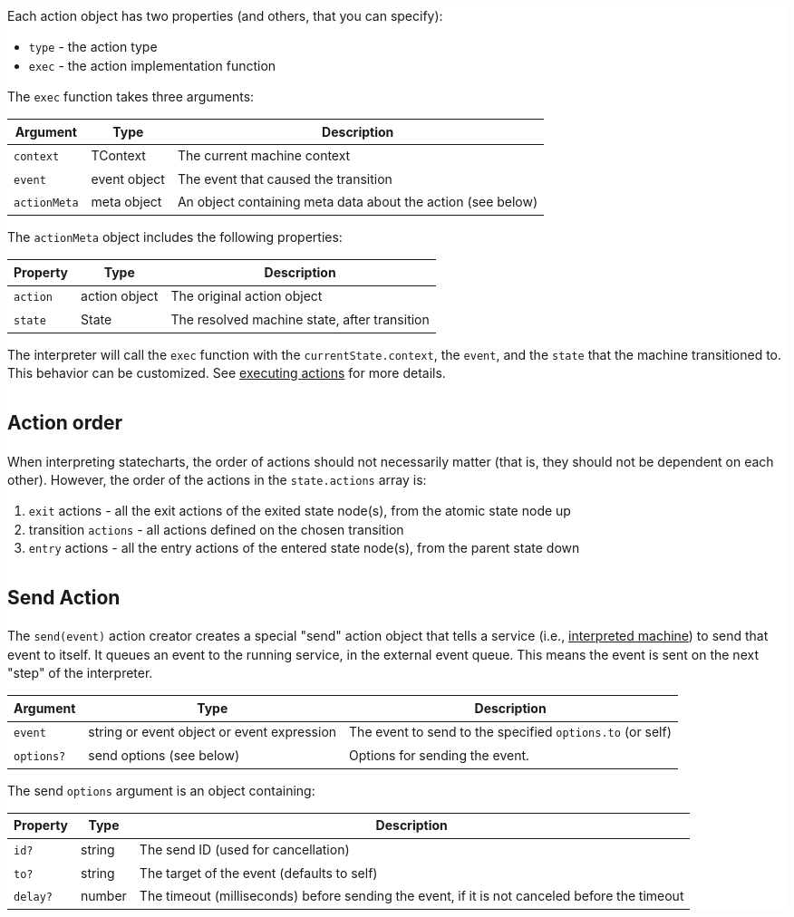 Each action object has two properties (and others, that you can specify):

- `type` - the action type
- `exec` - the action implementation function

The `exec` function takes three arguments:

| Argument     | Type         | Description                                                 |
| ------------ | ------------ | ----------------------------------------------------------- |
| `context`    | TContext     | The current machine context                                 |
| `event`      | event object | The event that caused the transition                        |
| `actionMeta` | meta object  | An object containing meta data about the action (see below) |

The `actionMeta` object includes the following properties:

| Property | Type          | Description                                  |
| -------- | ------------- | -------------------------------------------- |
| `action` | action object | The original action object                   |
| `state`  | State         | The resolved machine state, after transition |

The interpreter will call the `exec` function with the `currentState.context`, the `event`, and the `state` that the machine transitioned to. This behavior can be customized. See [executing actions](./interpretation.md#executing-actions) for more details.

## Action order

When interpreting statecharts, the order of actions should not necessarily matter (that is, they should not be dependent on each other). However, the order of the actions in the `state.actions` array is:

1. `exit` actions - all the exit actions of the exited state node(s), from the atomic state node up
2. transition `actions` - all actions defined on the chosen transition
3. `entry` actions - all the entry actions of the entered state node(s), from the parent state down

## Send Action

The `send(event)` action creator creates a special "send" action object that tells a service (i.e., [interpreted machine](./interpretation.md)) to send that event to itself. It queues an event to the running service, in the external event queue. This means the event is sent on the next "step" of the interpreter.

| Argument   | Type                                       | Description                                               |
| ---------- | ------------------------------------------ | --------------------------------------------------------- |
| `event`    | string or event object or event expression | The event to send to the specified `options.to` (or self) |
| `options?` | send options (see below)                   | Options for sending the event.                            |

The send `options` argument is an object containing:

| Property | Type   | Description                                                                                   |
| -------- | ------ | --------------------------------------------------------------------------------------------- |
| `id?`    | string | The send ID (used for cancellation)                                                           |
| `to?`    | string | The target of the event (defaults to self)                                                    |
| `delay?` | number | The timeout (milliseconds) before sending the event, if it is not canceled before the timeout |
